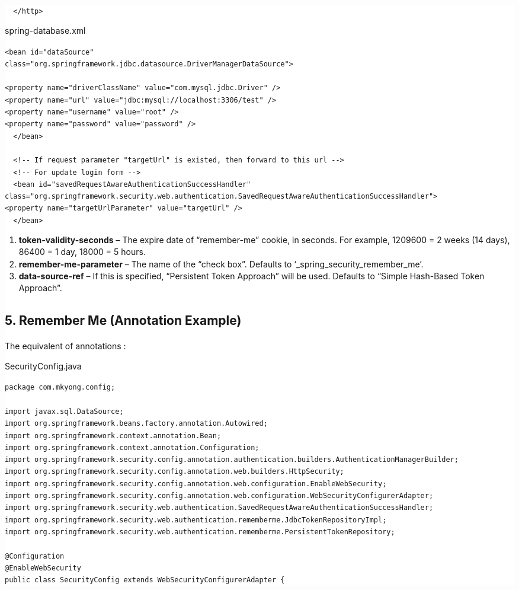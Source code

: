       </http>

spring-database.xml

    <bean id="dataSource"
    class="org.springframework.jdbc.datasource.DriverManagerDataSource">

    <property name="driverClassName" value="com.mysql.jdbc.Driver" />
    <property name="url" value="jdbc:mysql://localhost:3306/test" />
    <property name="username" value="root" />
    <property name="password" value="password" />
      </bean>

      <!-- If request parameter "targetUrl" is existed, then forward to this url -->
      <!-- For update login form -->
      <bean id="savedRequestAwareAuthenticationSuccessHandler"
    class="org.springframework.security.web.authentication.SavedRequestAwareAuthenticationSuccessHandler">
    <property name="targetUrlParameter" value="targetUrl" />
      </bean>

1.  **token-validity-seconds** – The expire date of “remember-me” cookie, in seconds. For example, 1209600 = 2 weeks (14 days), 86400 = 1 day, 18000 = 5 hours.
2.  **remember-me-parameter** – The name of the “check box”. Defaults to ‘_spring_security_remember_me’.
3.  **data-source-ref** – If this is specified, “Persistent Token Approach” will be used. Defaults to “Simple Hash-Based Token Approach”.

## 5\. Remember Me (Annotation Example)

The equivalent of annotations :

SecurityConfig.java

    package com.mkyong.config;

    import javax.sql.DataSource;
    import org.springframework.beans.factory.annotation.Autowired;
    import org.springframework.context.annotation.Bean;
    import org.springframework.context.annotation.Configuration;
    import org.springframework.security.config.annotation.authentication.builders.AuthenticationManagerBuilder;
    import org.springframework.security.config.annotation.web.builders.HttpSecurity;
    import org.springframework.security.config.annotation.web.configuration.EnableWebSecurity;
    import org.springframework.security.config.annotation.web.configuration.WebSecurityConfigurerAdapter;
    import org.springframework.security.web.authentication.SavedRequestAwareAuthenticationSuccessHandler;
    import org.springframework.security.web.authentication.rememberme.JdbcTokenRepositoryImpl;
    import org.springframework.security.web.authentication.rememberme.PersistentTokenRepository;

    @Configuration
    @EnableWebSecurity
    public class SecurityConfig extends WebSecurityConfigurerAdapter {
